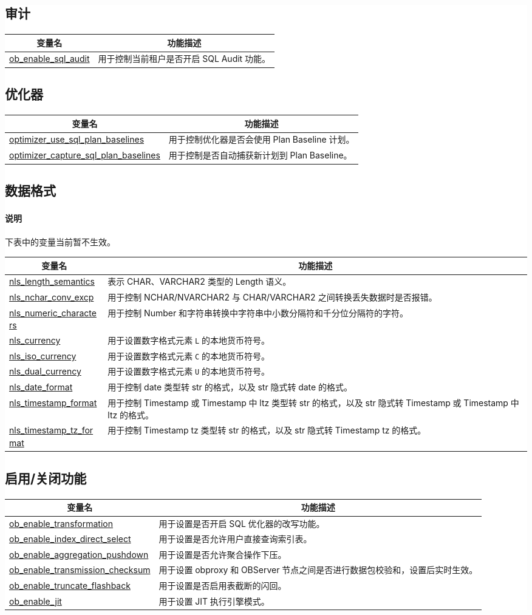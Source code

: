 ## 审计

|                                变量名                                 |            功能描述            |
|--------------------------------------------------------------------|----------------------------|
| [ob_enable_sql_audit](73.ob_enable_sql_audit-of-mysql-mode.md) | 用于控制当前租户是否开启 SQL Audit 功能。 |

## 优化器

|                                         变量名                                         |              功能描述              |
|-------------------------------------------------------------------------------------|--------------------------------|
| [optimizer_use_sql_plan_baselines](105.optimizer_use_sql_plan_baselines-of-mysql-mode.md)     | 用于控制优化器是否会使用 Plan Baseline 计划。 |
| [optimizer_capture_sql_plan_baselines](104.optimizer_capture_sql_plan_baselines-of-mysql-mode.md) | 用于控制是否自动捕获新计划到 Plan Baseline。  |

## 数据格式

  <main id="notice" type='explain'>
    <h4>说明</h4>
    <p>下表中的变量当前暂不生效。</p>
  </main>

|                                  变量名                                   |                                           功能描述                                           |
|------------------------------------------------------------------------|------------------------------------------------------------------------------------------|
| [nls_length_semantics](53.nls_length_semantics-of-mysql-mode.md)    | 表示 CHAR、VARCHAR2 类型的 Length 语义。                                                          |
| [nls_nchar_conv_excp](55.nls_nchar_conv_excp-of-mysql-mode.md)     | 用于控制 NCHAR/NVARCHAR2 与 CHAR/VARCHAR2 之间转换丢失数据时是否报错。                                      |
| [nls_numeric_characters](56.nls_numeric_characters-of-mysql-mode.md)  | 用于控制 Number 和字符串转换中字符串中小数分隔符和千分位分隔符的字符。                                                  |
| [nls_currency](47.nls_currency-of-mysql-mode.md)            | 用于设置数字格式元素 `L` 的本地货币符号。                                                                  |
| [nls_iso_currency](51.nls_iso_currency-of-mysql-mode.md)        | 用于设置数字格式元素 `C` 的本地货币符号。                                                                  |
| [nls_dual_currency](50.nls_dual_currency-of-mysql-mode.md)       | 用于设置数字格式元素 `U` 的本地货币符号。                                                                  |
| [nls_date_format](48.nls_date_format-of-mysql-mode.md)         | 用于控制 date 类型转 str 的格式，以及 str 隐式转 date 的格式。                                               |
| [nls_timestamp_format](59.nls_timestamp_format-of-mysql-mode.md)    | 用于控制 Timestamp 或 Timestamp 中 ltz 类型转 str 的格式，以及 str 隐式转 Timestamp 或 Timestamp 中 ltz 的格式。 |
| [nls_timestamp_tz_format](60.nls_timestamp_tz_format-of-mysql-mode.md) | 用于控制 Timestamp tz 类型转 str 的格式，以及 str 隐式转 Timestamp tz 的格式。                               |

## 启用/关闭功能

|                                      变量名                                       |                     功能描述                      |
|--------------------------------------------------------------------------------|-----------------------------------------------|
| [ob_enable_transformation](75.ob_enable_transformation-of-mysql-mode.md)        | 用于设置是否开启 SQL 优化器的改写功能。                        |
| [ob_enable_index_direct_select](70.ob_enable_index_direct_select-of-mysql-mode.md)   | 用于设置是否允许用户直接查询索引表。                            |
| [ob_enable_aggregation_pushdown](67.ob_enable_aggregation_pushdown-of-mysql-mode.md)  | 用于设置是否允许聚合操作下压。                               |
| [ob_enable_transmission_checksum](76.ob_enable_transmission_checksum-of-mysql-mode.md) | 用于设置 obproxy 和 OBServer 节点之间是否进行数据包校验和，设置后实时生效。 |
| [ob_enable_truncate_flashback](77.ob_enable_truncate_flashback-of-mysql-mode.md)    | 用于设置是否启用表截断的闪回。                               |
| [ob_enable_jit](71.ob_enable_jit-of-mysql-mode.md)                   | 用于设置 JIT 执行引擎模式。                              |
